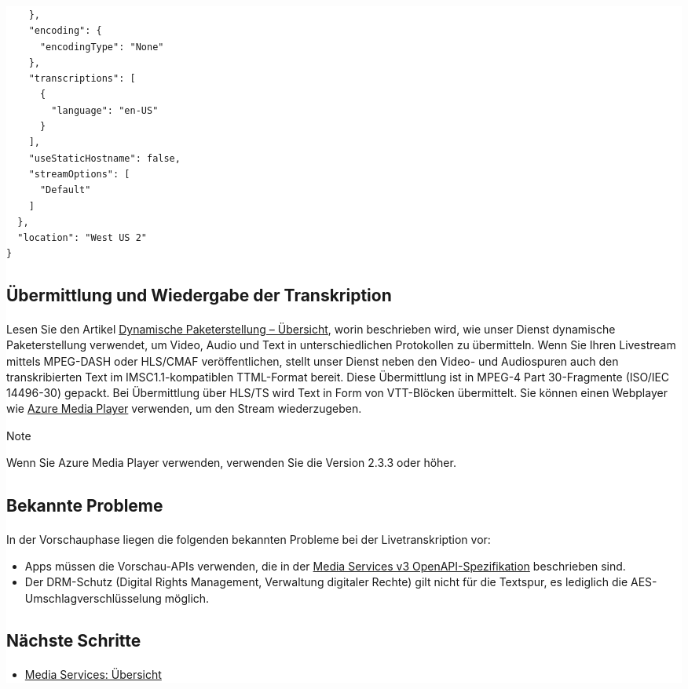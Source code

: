 ```
    },
    "encoding": {
      "encodingType": "None"
    },
    "transcriptions": [
      {
        "language": "en-US"
      }
    ],
    "useStaticHostname": false,
    "streamOptions": [
      "Default"
    ]
  },
  "location": "West US 2"
}
```

## <a name="transcription-delivery-and-playback"></a>Übermittlung und Wiedergabe der Transkription

Lesen Sie den Artikel [Dynamische Paketerstellung – Übersicht](encode-dynamic-packaging-concept.md#to-prepare-your-source-files-for-delivery), worin beschrieben wird, wie unser Dienst dynamische Paketerstellung verwendet, um Video, Audio und Text in unterschiedlichen Protokollen zu übermitteln. Wenn Sie Ihren Livestream mittels MPEG-DASH oder HLS/CMAF veröffentlichen, stellt unser Dienst neben den Video- und Audiospuren auch den transkribierten Text im IMSC1.1-kompatiblen TTML-Format bereit. Diese Übermittlung ist in MPEG-4 Part 30-Fragmente (ISO/IEC 14496-30) gepackt. Bei Übermittlung über HLS/TS wird Text in Form von VTT-Blöcken übermittelt. Sie können einen Webplayer wie [Azure Media Player](player-use-azure-media-player-how-to.md) verwenden, um den Stream wiederzugeben.  

> [!NOTE]
> Wenn Sie Azure Media Player verwenden, verwenden Sie die Version 2.3.3 oder höher.

## <a name="known-issues"></a>Bekannte Probleme

In der Vorschauphase liegen die folgenden bekannten Probleme bei der Livetranskription vor:

- Apps müssen die Vorschau-APIs verwenden, die in der [Media Services v3 OpenAPI-Spezifikation](https://github.com/Azure/azure-rest-api-specs/blob/master/specification/mediaservices/resource-manager/Microsoft.Media/preview/2019-05-01-preview/streamingservice.json) beschrieben sind.
- Der DRM-Schutz (Digital Rights Management, Verwaltung digitaler Rechte) gilt nicht für die Textspur, es lediglich die AES-Umschlagverschlüsselung möglich.

## <a name="next-steps"></a>Nächste Schritte

* [Media Services: Übersicht](media-services-overview.md)
